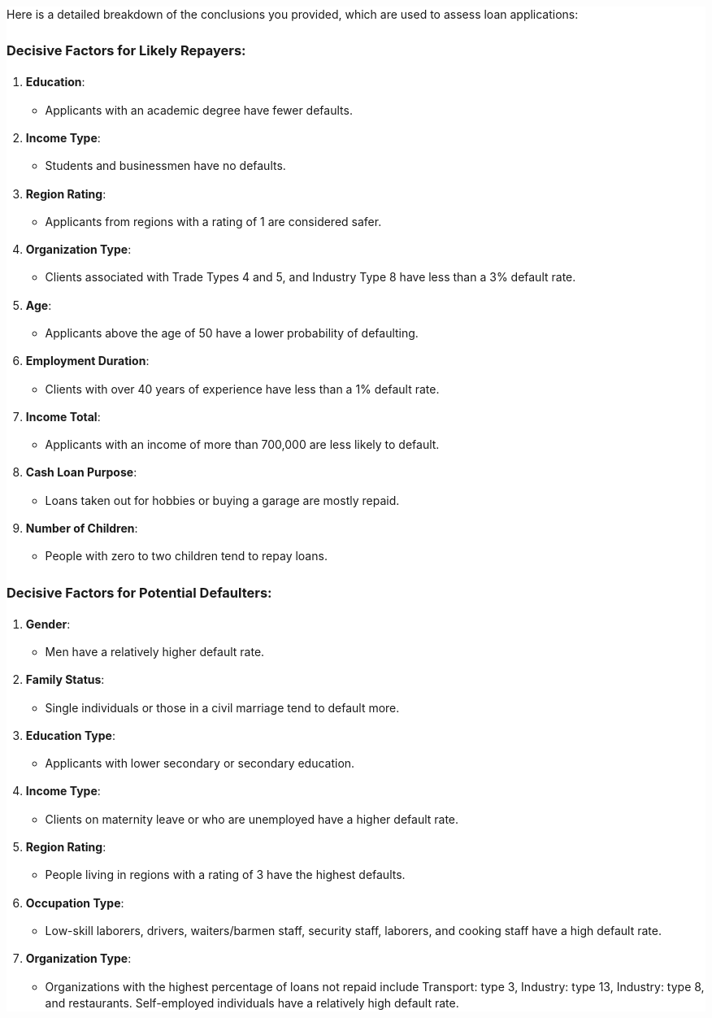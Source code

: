 Here is a detailed breakdown of the conclusions you provided, which are used to assess loan applications:

### Decisive Factors for Likely Repayers:

1. **Education**:
   - Applicants with an academic degree have fewer defaults.

2. **Income Type**:
   - Students and businessmen have no defaults.

3. **Region Rating**:
   - Applicants from regions with a rating of 1 are considered safer.

4. **Organization Type**:
   - Clients associated with Trade Types 4 and 5, and Industry Type 8 have less than a 3% default rate.

5. **Age**:
   - Applicants above the age of 50 have a lower probability of defaulting.

6. **Employment Duration**:
   - Clients with over 40 years of experience have less than a 1% default rate.

7. **Income Total**:
   - Applicants with an income of more than 700,000 are less likely to default.

8. **Cash Loan Purpose**:
   - Loans taken out for hobbies or buying a garage are mostly repaid.

9. **Number of Children**:
   - People with zero to two children tend to repay loans.

### Decisive Factors for Potential Defaulters:

1. **Gender**:
   - Men have a relatively higher default rate.

2. **Family Status**:
   - Single individuals or those in a civil marriage tend to default more.

3. **Education Type**:
   - Applicants with lower secondary or secondary education.

4. **Income Type**:
   - Clients on maternity leave or who are unemployed have a higher default rate.

5. **Region Rating**:
   - People living in regions with a rating of 3 have the highest defaults.

6. **Occupation Type**:
   - Low-skill laborers, drivers, waiters/barmen staff, security staff, laborers, and cooking staff have a high default rate.

7. **Organization Type**:
   - Organizations with the highest percentage of loans not repaid include Transport: type 3, Industry: type 13, Industry: type 8, and restaurants. Self-employed individuals have a relatively high default rate.
